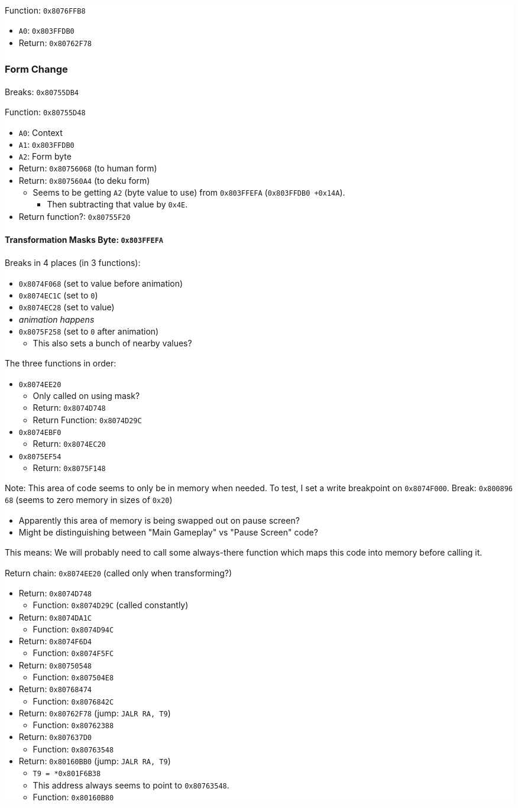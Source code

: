 Function: `0x8076FFB8`
- `A0`: `0x803FFDB0`
- Return: `0x80762F78`

### Form Change

Breaks: `0x80755DB4`

Function: `0x80755D48`
- `A0`: Context
- `A1`: `0x803FFDB0`
- `A2`: Form byte
- Return: `0x80756068` (to human form)
- Return: `0x807560A4` (to deku form)
  - Seems to be getting `A2` (byte value to use) from `0x803FFEFA` (`0x803FFDB0 +0x14A`).
    - Then subtracting that value by `0x4E`.
- Return function?: `0x80755F20`

#### Transformation Masks Byte: `0x803FFEFA`

Breaks in 4 places (in 3 functions):
- `0x8074F068` (set to value before animation)
- `0x8074EC1C` (set to `0`)
- `0x8074EC28` (set to value)
- *animation happens*
- `0x8075F258` (set to `0` after animation)
  - This also sets a bunch of nearby values?

The three functions in order:
- `0x8074EE20`
  - Only called on using mask?
  - Return: `0x8074D748`
  - Return Function: `0x8074D29C`
- `0x8074EBF0`
  - Return: `0x8074EC20`
- `0x8075EF54`
  - Return: `0x8075F148`

Note: This area of code seems to only be in memory when needed.
To test, I set a write breakpoint on `0x8074F000`.
Break: `0x80089668` (seems to zero memory in sizes of `0x20`)
- Apparently this area of memory is being swapped out on pause screen?
- Might be distinguishing between "Main Gameplay" vs "Pause Screen" code?

This means: We will probably need to call some always-there function which maps this code into
memory before calling it.

Return chain: `0x8074EE20` (called only when transforming?)
- Return: `0x8074D748`
  - Function: `0x8074D29C` (called constantly)
- Return: `0x8074DA1C`
  - Function: `0x8074D94C`
- Return: `0x8074F6D4`
  - Function: `0x8074F5FC`
- Return: `0x80750548`
  - Function: `0x807504E8`
- Return: `0x80768474`
  - Function: `0x8076842C`
- Return: `0x80762F78` (jump: `JALR RA, T9`)
  - Function: `0x80762388`
- Return: `0x807637D0`
  - Function: `0x80763548`
- Return: `0x80160BB0` (jump: `JALR RA, T9`)
  - `T9 = *0x801F6B38`
  - This address always seems to point to `0x80763548`.
  - Function: `0x80160B80`

